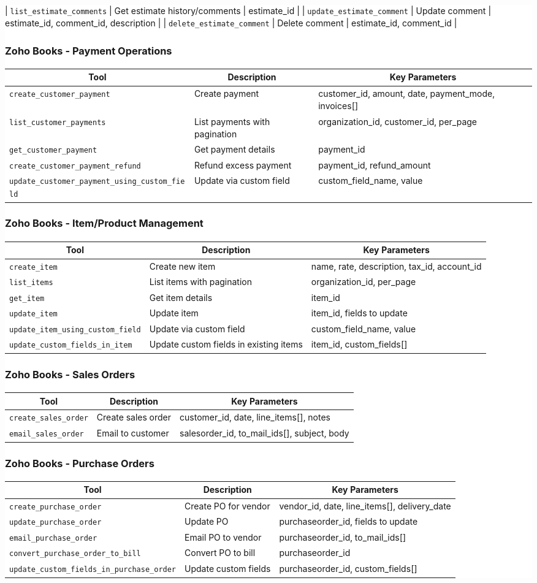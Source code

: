 | `list_estimate_comments` | Get estimate history/comments | estimate_id |
| `update_estimate_comment` | Update comment | estimate_id, comment_id, description |
| `delete_estimate_comment` | Delete comment | estimate_id, comment_id |

### Zoho Books - Payment Operations

| Tool | Description | Key Parameters |
|------|-------------|----------------|
| `create_customer_payment` | Create payment | customer_id, amount, date, payment_mode, invoices[] |
| `list_customer_payments` | List payments with pagination | organization_id, customer_id, per_page |
| `get_customer_payment` | Get payment details | payment_id |
| `create_customer_payment_refund` | Refund excess payment | payment_id, refund_amount |
| `update_customer_payment_using_custom_field` | Update via custom field | custom_field_name, value |

### Zoho Books - Item/Product Management

| Tool | Description | Key Parameters |
|------|-------------|----------------|
| `create_item` | Create new item | name, rate, description, tax_id, account_id |
| `list_items` | List items with pagination | organization_id, per_page |
| `get_item` | Get item details | item_id |
| `update_item` | Update item | item_id, fields to update |
| `update_item_using_custom_field` | Update via custom field | custom_field_name, value |
| `update_custom_fields_in_item` | Update custom fields in existing items | item_id, custom_fields[] |

### Zoho Books - Sales Orders

| Tool | Description | Key Parameters |
|------|-------------|----------------|
| `create_sales_order` | Create sales order | customer_id, date, line_items[], notes |
| `email_sales_order` | Email to customer | salesorder_id, to_mail_ids[], subject, body |

### Zoho Books - Purchase Orders

| Tool | Description | Key Parameters |
|------|-------------|----------------|
| `create_purchase_order` | Create PO for vendor | vendor_id, date, line_items[], delivery_date |
| `update_purchase_order` | Update PO | purchaseorder_id, fields to update |
| `email_purchase_order` | Email PO to vendor | purchaseorder_id, to_mail_ids[] |
| `convert_purchase_order_to_bill` | Convert PO to bill | purchaseorder_id |
| `update_custom_fields_in_purchase_order` | Update custom fields | purchaseorder_id, custom_fields[] |

